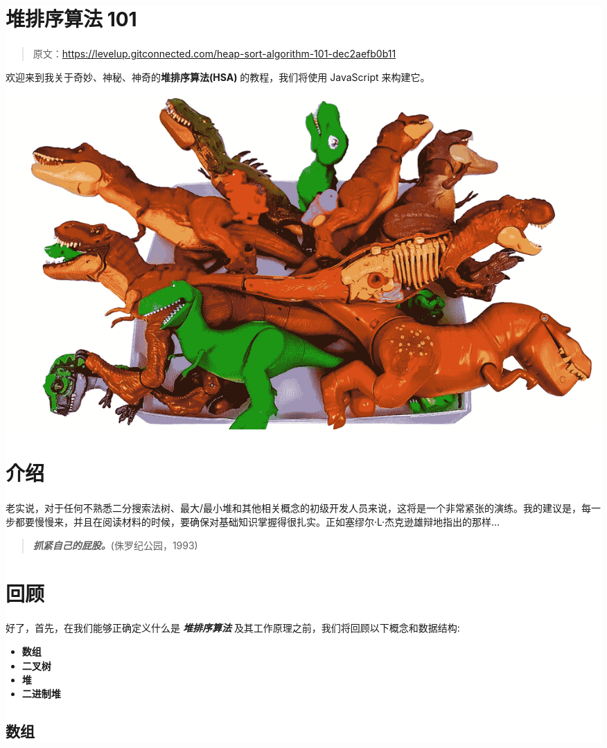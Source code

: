 # 堆排序算法 101

> 原文：<https://levelup.gitconnected.com/heap-sort-algorithm-101-dec2aefb0b11>

欢迎来到我关于奇妙、神秘、神奇的**堆排序算法(HSA)** 的教程，我们将使用 JavaScript 来构建它。

![](img/4416c48e385db1282e02a91c8f8e7ea8.png)

# 介绍

老实说，对于任何不熟悉二分搜索法树、最大/最小堆和其他相关概念的初级开发人员来说，这将是一个非常紧张的演练。我的建议是，每一步都要慢慢来，并且在阅读材料的时候，要确保对基础知识掌握得很扎实。正如塞缪尔·L·杰克逊雄辩地指出的那样…

> ***抓紧自己的屁股。***(侏罗纪公园，1993)

# 回顾

好了，首先，在我们能够正确定义什么是 ***堆排序算法*** 及其工作原理之前，我们将回顾以下概念和数据结构:

*   **数组**
*   **二叉树**
*   **堆**
*   **二进制堆**

## 数组
